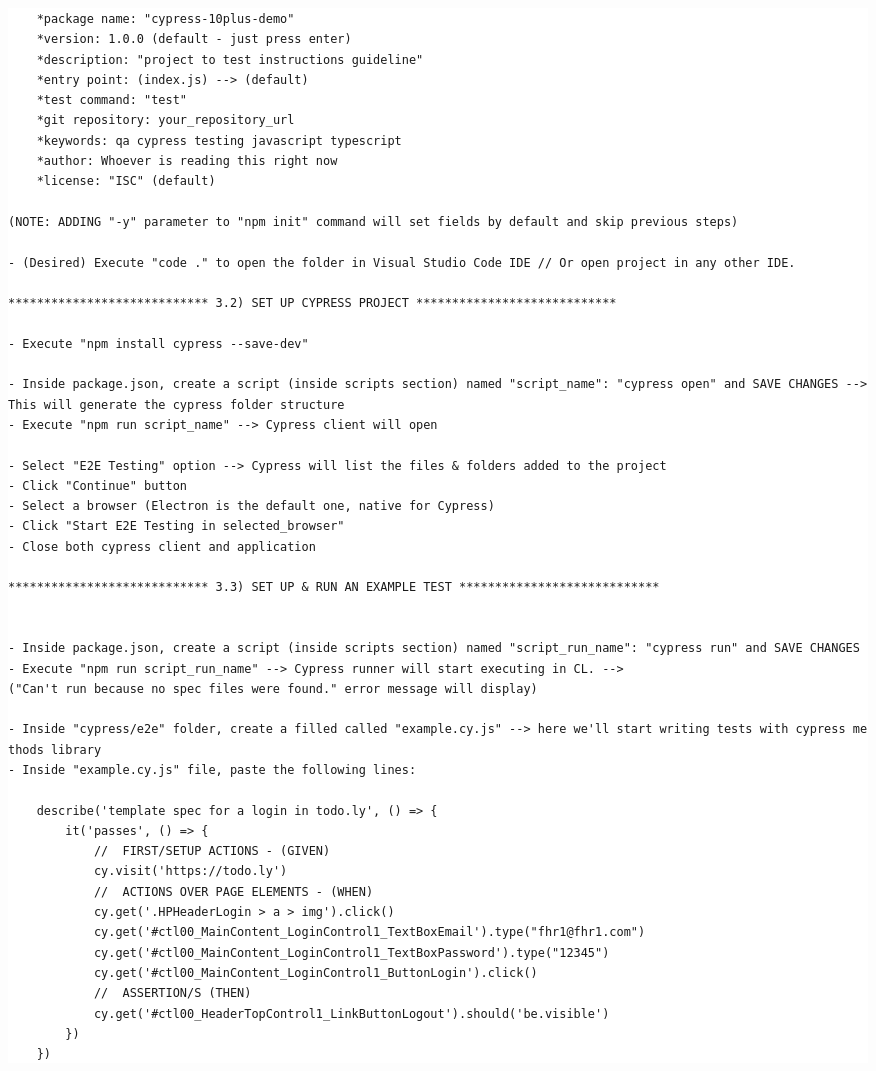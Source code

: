 		*package name: "cypress-10plus-demo"
		*version: 1.0.0 (default - just press enter)
		*description: "project to test instructions guideline"
		*entry point: (index.js) --> (default)
		*test command: "test"
		*git repository: your_repository_url
		*keywords: qa cypress testing javascript typescript
		*author: Whoever is reading this right now
		*license: "ISC" (default)

	(NOTE: ADDING "-y" parameter to "npm init" command will set fields by default and skip previous steps)

	- (Desired) Execute "code ." to open the folder in Visual Studio Code IDE // Or open project in any other IDE.

	**************************** 3.2) SET UP CYPRESS PROJECT ****************************

	- Execute "npm install cypress --save-dev"

	- Inside package.json, create a script (inside scripts section) named "script_name": "cypress open" and SAVE CHANGES --> This will generate the cypress folder structure
	- Execute "npm run script_name" --> Cypress client will open
	
	- Select "E2E Testing" option --> Cypress will list the files & folders added to the project
	- Click "Continue" button
	- Select a browser (Electron is the default one, native for Cypress)
	- Click "Start E2E Testing in selected_browser"
	- Close both cypress client and application

	**************************** 3.3) SET UP & RUN AN EXAMPLE TEST ****************************

	
	- Inside package.json, create a script (inside scripts section) named "script_run_name": "cypress run" and SAVE CHANGES
	- Execute "npm run script_run_name" --> Cypress runner will start executing in CL. -->
	("Can't run because no spec files were found." error message will display)

	- Inside "cypress/e2e" folder, create a filled called "example.cy.js" --> here we'll start writing tests with cypress methods library
	- Inside "example.cy.js" file, paste the following lines:

		describe('template spec for a login in todo.ly', () => {
	  		it('passes', () => {
	    		//  FIRST/SETUP ACTIONS - (GIVEN)
			    cy.visit('https://todo.ly')
			    //  ACTIONS OVER PAGE ELEMENTS - (WHEN)
			    cy.get('.HPHeaderLogin > a > img').click()
			    cy.get('#ctl00_MainContent_LoginControl1_TextBoxEmail').type("fhr1@fhr1.com")
			    cy.get('#ctl00_MainContent_LoginControl1_TextBoxPassword').type("12345")
			    cy.get('#ctl00_MainContent_LoginControl1_ButtonLogin').click()
			    //  ASSERTION/S (THEN)
			    cy.get('#ctl00_HeaderTopControl1_LinkButtonLogout').should('be.visible')
	  		})
		})
